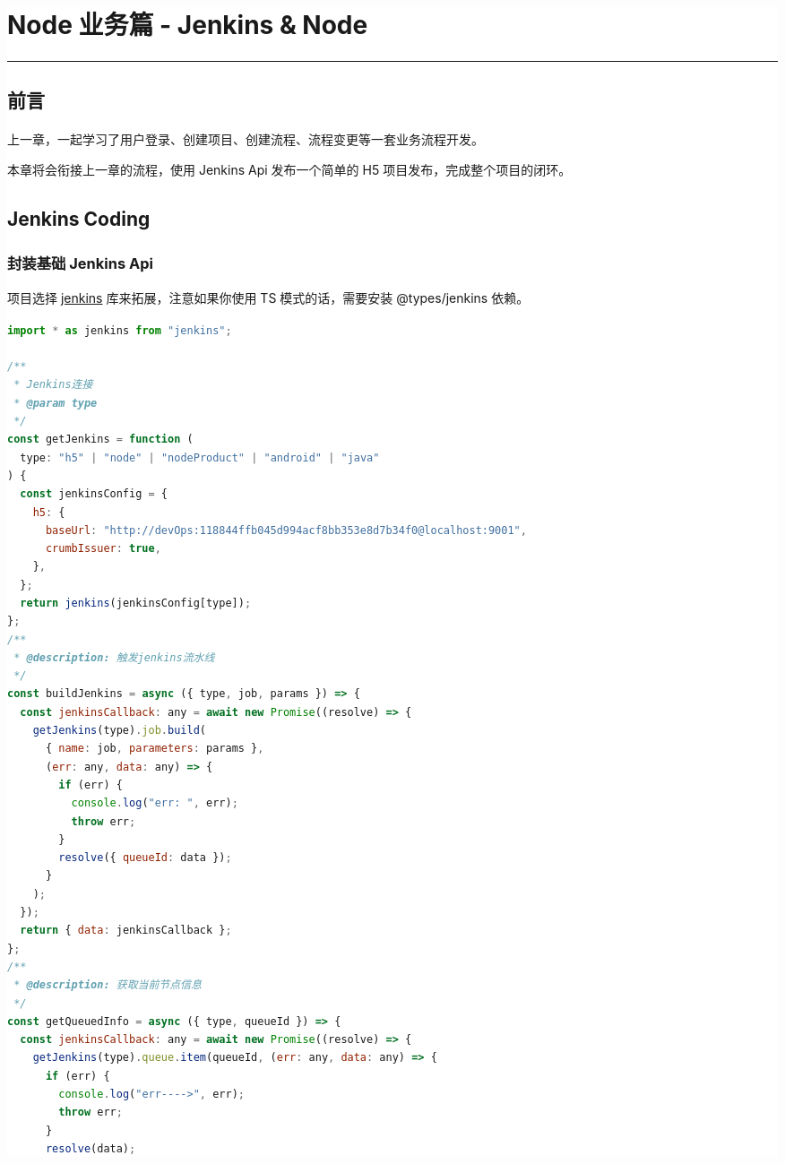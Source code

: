 
# Node 业务篇 - Jenkins & Node
---

## 前言

上一章，一起学习了用户登录、创建项目、创建流程、流程变更等一套业务流程开发。

本章将会衔接上一章的流程，使用 Jenkins Api 发布一个简单的 H5 项目发布，完成整个项目的闭环。

## Jenkins Coding

### 封装基础 Jenkins Api

项目选择 [jenkins](https://www.npmjs.com/package/jenkins) 库来拓展，注意如果你使用 TS 模式的话，需要安装 \@types/jenkins 依赖。

```js
import * as jenkins from "jenkins";

/**
 * Jenkins连接
 * @param type
 */
const getJenkins = function (
  type: "h5" | "node" | "nodeProduct" | "android" | "java"
) {
  const jenkinsConfig = {
    h5: {
      baseUrl: "http://devOps:118844ffb045d994acf8bb353e8d7b34f0@localhost:9001",
      crumbIssuer: true,
    },
  };
  return jenkins(jenkinsConfig[type]);
};
/**
 * @description: 触发jenkins流水线
 */
const buildJenkins = async ({ type, job, params }) => {
  const jenkinsCallback: any = await new Promise((resolve) => {
    getJenkins(type).job.build(
      { name: job, parameters: params },
      (err: any, data: any) => {
        if (err) {
          console.log("err: ", err);
          throw err;
        }
        resolve({ queueId: data });
      }
    );
  });
  return { data: jenkinsCallback };
};
/**
 * @description: 获取当前节点信息
 */
const getQueuedInfo = async ({ type, queueId }) => {
  const jenkinsCallback: any = await new Promise((resolve) => {
    getJenkins(type).queue.item(queueId, (err: any, data: any) => {
      if (err) {
        console.log("err---->", err);
        throw err;
      }
      resolve(data);
```